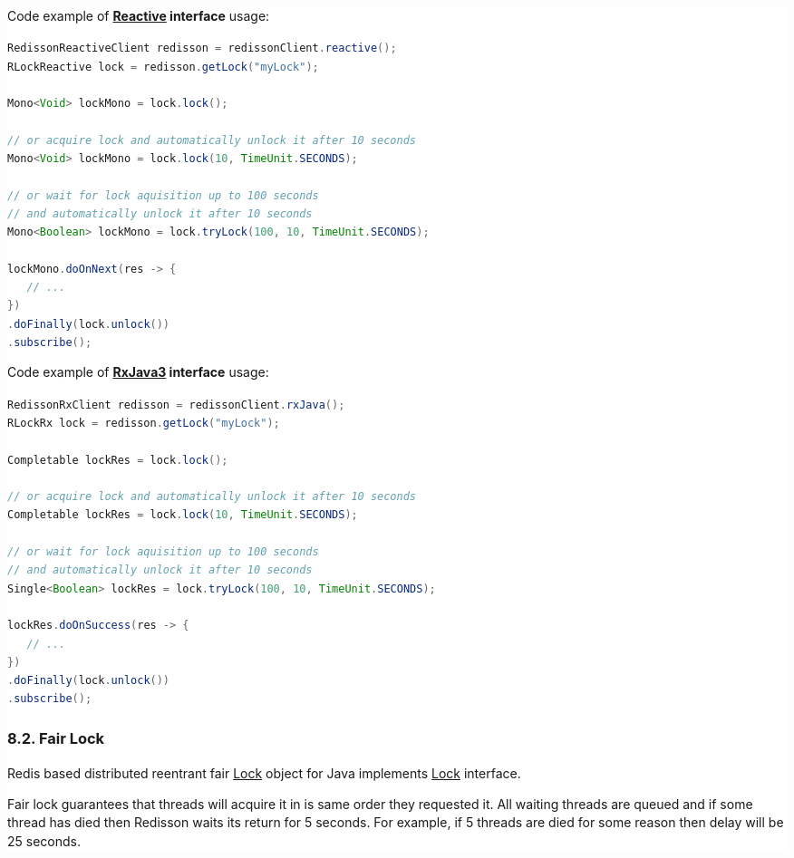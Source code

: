 Code example of **[Reactive](https://static.javadoc.io/org.redisson/redisson/latest/org/redisson/api/RLockReactive.html) interface** usage:
```java
RedissonReactiveClient redisson = redissonClient.reactive();
RLockReactive lock = redisson.getLock("myLock");

Mono<Void> lockMono = lock.lock();

// or acquire lock and automatically unlock it after 10 seconds
Mono<Void> lockMono = lock.lock(10, TimeUnit.SECONDS);

// or wait for lock aquisition up to 100 seconds 
// and automatically unlock it after 10 seconds
Mono<Boolean> lockMono = lock.tryLock(100, 10, TimeUnit.SECONDS);

lockMono.doOnNext(res -> {
   // ...
})
.doFinally(lock.unlock())
.subscribe();
```

Code example of **[RxJava3](https://static.javadoc.io/org.redisson/redisson/latest/org/redisson/api/RLockRx.html) interface** usage:
```java
RedissonRxClient redisson = redissonClient.rxJava();
RLockRx lock = redisson.getLock("myLock");

Completable lockRes = lock.lock();

// or acquire lock and automatically unlock it after 10 seconds
Completable lockRes = lock.lock(10, TimeUnit.SECONDS);

// or wait for lock aquisition up to 100 seconds 
// and automatically unlock it after 10 seconds
Single<Boolean> lockRes = lock.tryLock(100, 10, TimeUnit.SECONDS);

lockRes.doOnSuccess(res -> {
   // ...
})
.doFinally(lock.unlock())
.subscribe();
```


### 8.2. Fair Lock
Redis based distributed reentrant fair [Lock](https://static.javadoc.io/org.redisson/redisson/latest/org/redisson/api/RLock.html) object for Java implements [Lock](https://docs.oracle.com/javase/8/docs/api/java/util/concurrent/locks/Lock.html) interface.

Fair lock guarantees that threads will acquire it in is same order they requested it. All waiting threads are queued and if some thread has died then Redisson waits its return for 5 seconds. For example, if 5 threads are died for some reason then delay will be 25 seconds.
